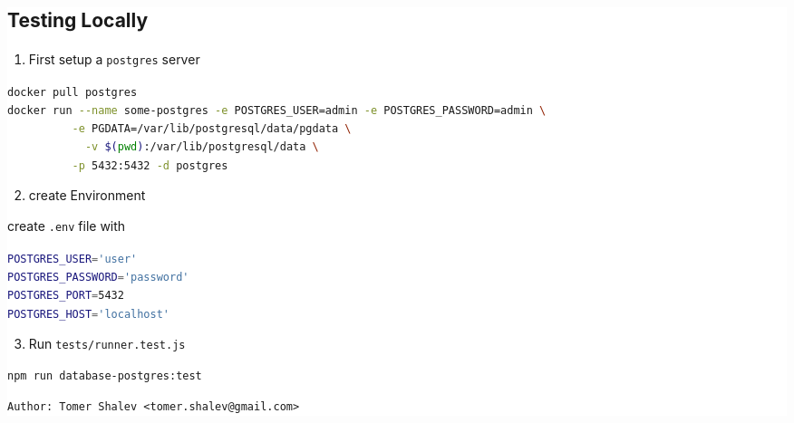 ## Testing Locally

1. First setup a `postgres` server

```zsh
docker pull postgres
docker run --name some-postgres -e POSTGRES_USER=admin -e POSTGRES_PASSWORD=admin \
          -e PGDATA=/var/lib/postgresql/data/pgdata \
	        -v $(pwd):/var/lib/postgresql/data \
          -p 5432:5432 -d postgres
```

2. create Environment

create `.env` file with

```bash
POSTGRES_USER='user'
POSTGRES_PASSWORD='password'
POSTGRES_PORT=5432
POSTGRES_HOST='localhost'
```

3. Run `tests/runner.test.js`

```bash
npm run database-postgres:test
```


```text
Author: Tomer Shalev <tomer.shalev@gmail.com>
```